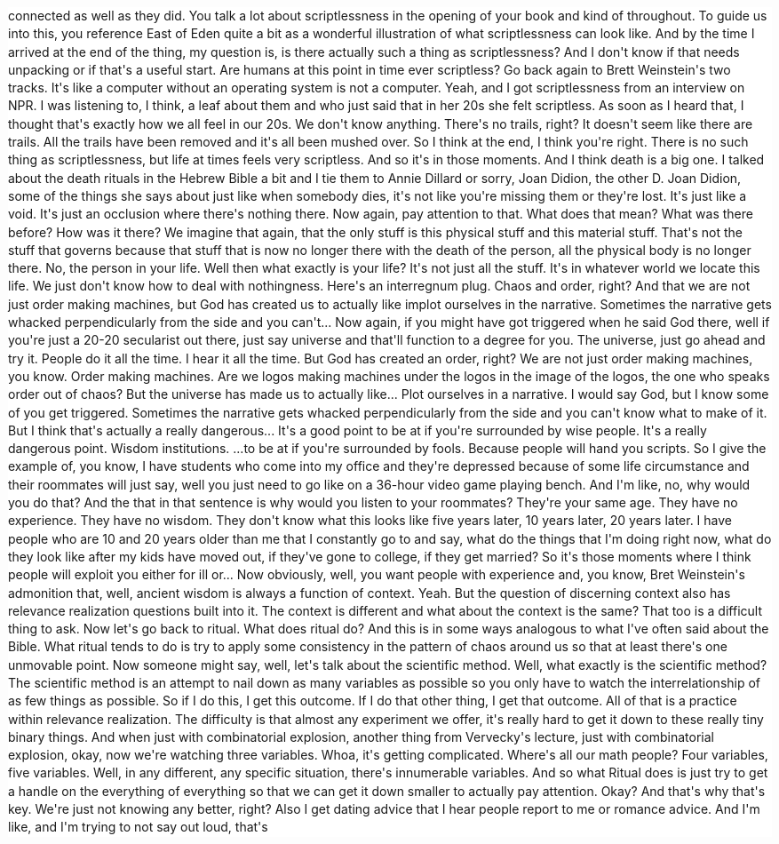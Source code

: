 connected as well as they did. You talk a lot about scriptlessness in the opening of your book and kind of throughout. To guide us into this, you reference East of Eden quite a bit as a wonderful illustration of what scriptlessness can look like. And by the time I arrived at the end of the thing, my question is, is there actually such a thing as scriptlessness? And I don't know if that needs unpacking or if that's a useful start. Are humans at this point in time ever scriptless? Go back again to Brett Weinstein's two tracks. It's like a computer without an operating system is not a computer. Yeah, and I got scriptlessness from an interview on NPR. I was listening to, I think, a leaf about them and who just said that in her 20s she felt scriptless. As soon as I heard that, I thought that's exactly how we all feel in our 20s. We don't know anything. There's no trails, right? It doesn't seem like there are trails. All the trails have been removed and it's all been mushed over. So I think at the end, I think you're right. There is no such thing as scriptlessness, but life at times feels very scriptless. And so it's in those moments. And I think death is a big one. I talked about the death rituals in the Hebrew Bible a bit and I tie them to Annie Dillard or sorry, Joan Didion, the other D. Joan Didion, some of the things she says about just like when somebody dies, it's not like you're missing them or they're lost. It's just like a void. It's just an occlusion where there's nothing there. Now again, pay attention to that. What does that mean? What was there before? How was it there? We imagine that again, that the only stuff is this physical stuff and this material stuff. That's not the stuff that governs because that stuff that is now no longer there with the death of the person, all the physical body is no longer there. No, the person in your life. Well then what exactly is your life? It's not just all the stuff. It's in whatever world we locate this life. We just don't know how to deal with nothingness. Here's an interregnum plug. Chaos and order, right? And that we are not just order making machines, but God has created us to actually like implot ourselves in the narrative. Sometimes the narrative gets whacked perpendicularly from the side and you can't... Now again, if you might have got triggered when he said God there, well if you're just a 20-20 secularist out there, just say universe and that'll function to a degree for you. The universe, just go ahead and try it. People do it all the time. I hear it all the time. But God has created an order, right? We are not just order making machines, you know. Order making machines. Are we logos making machines under the logos in the image of the logos, the one who speaks order out of chaos? But the universe has made us to actually like... Plot ourselves in a narrative. I would say God, but I know some of you get triggered. Sometimes the narrative gets whacked perpendicularly from the side and you can't know what to make of it. But I think that's actually a really dangerous... It's a good point to be at if you're surrounded by wise people. It's a really dangerous point. Wisdom institutions. ...to be at if you're surrounded by fools. Because people will hand you scripts. So I give the example of, you know, I have students who come into my office and they're depressed because of some life circumstance and their roommates will just say, well you just need to go like on a 36-hour video game playing bench. And I'm like, no, why would you do that? And the that in that sentence is why would you listen to your roommates? They're your same age. They have no experience. They have no wisdom. They don't know what this looks like five years later, 10 years later, 20 years later. I have people who are 10 and 20 years older than me that I constantly go to and say, what do the things that I'm doing right now, what do they look like after my kids have moved out, if they've gone to college, if they get married? So it's those moments where I think people will exploit you either for ill or... Now obviously, well, you want people with experience and, you know, Bret Weinstein's admonition that, well, ancient wisdom is always a function of context. Yeah. But the question of discerning context also has relevance realization questions built into it. The context is different and what about the context is the same? That too is a difficult thing to ask. Now let's go back to ritual. What does ritual do? And this is in some ways analogous to what I've often said about the Bible. What ritual tends to do is try to apply some consistency in the pattern of chaos around us so that at least there's one unmovable point. Now someone might say, well, let's talk about the scientific method. Well, what exactly is the scientific method? The scientific method is an attempt to nail down as many variables as possible so you only have to watch the interrelationship of as few things as possible. So if I do this, I get this outcome. If I do that other thing, I get that outcome. All of that is a practice within relevance realization. The difficulty is that almost any experiment we offer, it's really hard to get it down to these really tiny binary things. And when just with combinatorial explosion, another thing from Vervecky's lecture, just with combinatorial explosion, okay, now we're watching three variables. Whoa, it's getting complicated. Where's all our math people? Four variables, five variables. Well, in any different, any specific situation, there's innumerable variables. And so what Ritual does is just try to get a handle on the everything of everything so that we can get it down smaller to actually pay attention. Okay? And that's why that's key. We're just not knowing any better, right? Also I get dating advice that I hear people report to me or romance advice. And I'm like, and I'm trying to not say out loud, that's